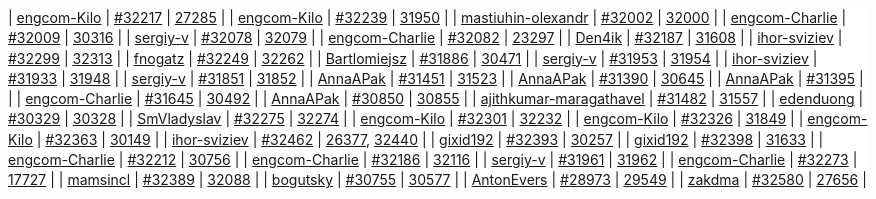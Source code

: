 | [engcom-Kilo](https://github.com/engcom-Kilo) | [#32217](https://github.com/magento/magento2/pull/32217) | [27285](https://github.com/magento/magento2/issues/27285) |
| [engcom-Kilo](https://github.com/engcom-Kilo) | [#32239](https://github.com/magento/magento2/pull/32239) | [31950](https://github.com/magento/magento2/issues/31950) |
| [mastiuhin-olexandr](https://github.com/oleksandr-mastiuhin) | [#32002](https://github.com/magento/magento2/pull/32002) | [32000](https://github.com/magento/magento2/issues/32000) |
| [engcom-Charlie](https://github.com/engcom-Charlie) | [#32009](https://github.com/magento/magento2/pull/32009) | [30316](https://github.com/magento/magento2/issues/30316) |
| [sergiy-v](https://github.com/sergiy-v) | [#32078](https://github.com/magento/magento2/pull/32078) | [32079](https://github.com/magento/magento2/issues/32079) |
| [engcom-Charlie](https://github.com/engcom-Charlie) | [#32082](https://github.com/magento/magento2/pull/32082) | [23297](https://github.com/magento/magento2/issues/23297) |
| [Den4ik](https://github.com/Den4ik) | [#32187](https://github.com/magento/magento2/pull/32187) | [31608](https://github.com/magento/magento2/issues/31608) |
| [ihor-sviziev](https://github.com/ihor-sviziev) | [#32299](https://github.com/magento/magento2/pull/32299) | [32313](https://github.com/magento/magento2/issues/32313) |
| [fnogatz](https://github.com/fnogatz) | [#32249](https://github.com/magento/magento2/pull/32249) | [32262](https://github.com/magento/magento2/issues/32262) |
| [Bartlomiejsz](https://github.com/Bartlomiejsz) | [#31886](https://github.com/magento/magento2/pull/31886) | [30471](https://github.com/magento/magento2/issues/30471) |
| [sergiy-v](https://github.com/sergiy-v) | [#31953](https://github.com/magento/magento2/pull/31953) | [31954](https://github.com/magento/magento2/issues/31954) |
| [ihor-sviziev](https://github.com/ihor-sviziev) | [#31933](https://github.com/magento/magento2/pull/31933) | [31948](https://github.com/magento/magento2/issues/31948) |
| [sergiy-v](https://github.com/sergiy-v) | [#31851](https://github.com/magento/magento2/pull/31851) | [31852](https://github.com/magento/magento2/issues/31852) |
| [AnnaAPak](https://github.com/AnnaAPak) | [#31451](https://github.com/magento/magento2/pull/31451) | [31523](https://github.com/magento/magento2/issues/31523) |
| [AnnaAPak](https://github.com/AnnaAPak) | [#31390](https://github.com/magento/magento2/pull/31390) | [30645](https://github.com/magento/magento2/issues/30645) |
| [AnnaAPak](https://github.com/AnnaAPak) | [#31395](https://github.com/magento/magento2/pull/31395) |  |
| [engcom-Charlie](https://github.com/engcom-Charlie) | [#31645](https://github.com/magento/magento2/pull/31645) | [30492](https://github.com/magento/magento2/issues/30492) |
| [AnnaAPak](https://github.com/AnnaAPak) | [#30850](https://github.com/magento/magento2/pull/30850) | [30855](https://github.com/magento/magento2/issues/30855) |
| [ajithkumar-maragathavel](https://github.com/ajithkumar-maragathavel) | [#31482](https://github.com/magento/magento2/pull/31482) | [31557](https://github.com/magento/magento2/issues/31557) |
| [edenduong](https://github.com/edenduong) | [#30329](https://github.com/magento/magento2/pull/30329) | [30328](https://github.com/magento/magento2/issues/30328) |
| [SmVladyslav](https://github.com/SmVladyslav) | [#32275](https://github.com/magento/magento2/pull/32275) | [32274](https://github.com/magento/magento2/issues/32274) |
| [engcom-Kilo](https://github.com/engcom-Kilo) | [#32301](https://github.com/magento/magento2/pull/32301) | [32232](https://github.com/magento/magento2/issues/32232) |
| [engcom-Kilo](https://github.com/engcom-Kilo) | [#32326](https://github.com/magento/magento2/pull/32326) | [31849](https://github.com/magento/magento2/issues/31849) |
| [engcom-Kilo](https://github.com/engcom-Kilo) | [#32363](https://github.com/magento/magento2/pull/32363) | [30149](https://github.com/magento/magento2/issues/30149) |
| [ihor-sviziev](https://github.com/ihor-sviziev) | [#32462](https://github.com/magento/magento2/pull/32462) | [26377](https://github.com/magento/magento2/issues/26377), [32440](https://github.com/magento/magento2/issues/32440) |
| [gixid192](https://github.com/gixid192) | [#32393](https://github.com/magento/magento2/pull/32393) | [30257](https://github.com/magento/magento2/issues/30257) |
| [gixid192](https://github.com/gixid192) | [#32398](https://github.com/magento/magento2/pull/32398) | [31633](https://github.com/magento/magento2/issues/31633) |
| [engcom-Charlie](https://github.com/engcom-Charlie) | [#32212](https://github.com/magento/magento2/pull/32212) | [30756](https://github.com/magento/magento2/issues/30756) |
| [engcom-Charlie](https://github.com/engcom-Charlie) | [#32186](https://github.com/magento/magento2/pull/32186) | [32116](https://github.com/magento/magento2/issues/32116) |
| [sergiy-v](https://github.com/sergiy-v) | [#31961](https://github.com/magento/magento2/pull/31961) | [31962](https://github.com/magento/magento2/issues/31962) |
| [engcom-Charlie](https://github.com/engcom-Charlie) | [#32273](https://github.com/magento/magento2/pull/32273) | [17727](https://github.com/magento/magento2/issues/17727) |
| [mamsincl](https://github.com/mamsincl) | [#32389](https://github.com/magento/magento2/pull/32389) | [32088](https://github.com/magento/magento2/issues/32088) |
| [bogutsky](https://github.com/bogutskyy) | [#30755](https://github.com/magento/magento2/pull/30755) | [30577](https://github.com/magento/magento2/issues/30577) |
| [AntonEvers](https://github.com/AntonEvers) | [#28973](https://github.com/magento/magento2/pull/28973) | [29549](https://github.com/magento/magento2/issues/29549) |
| [zakdma](https://github.com/zakdma) | [#32580](https://github.com/magento/magento2/pull/32580) | [27656](https://github.com/magento/magento2/issues/27656) |